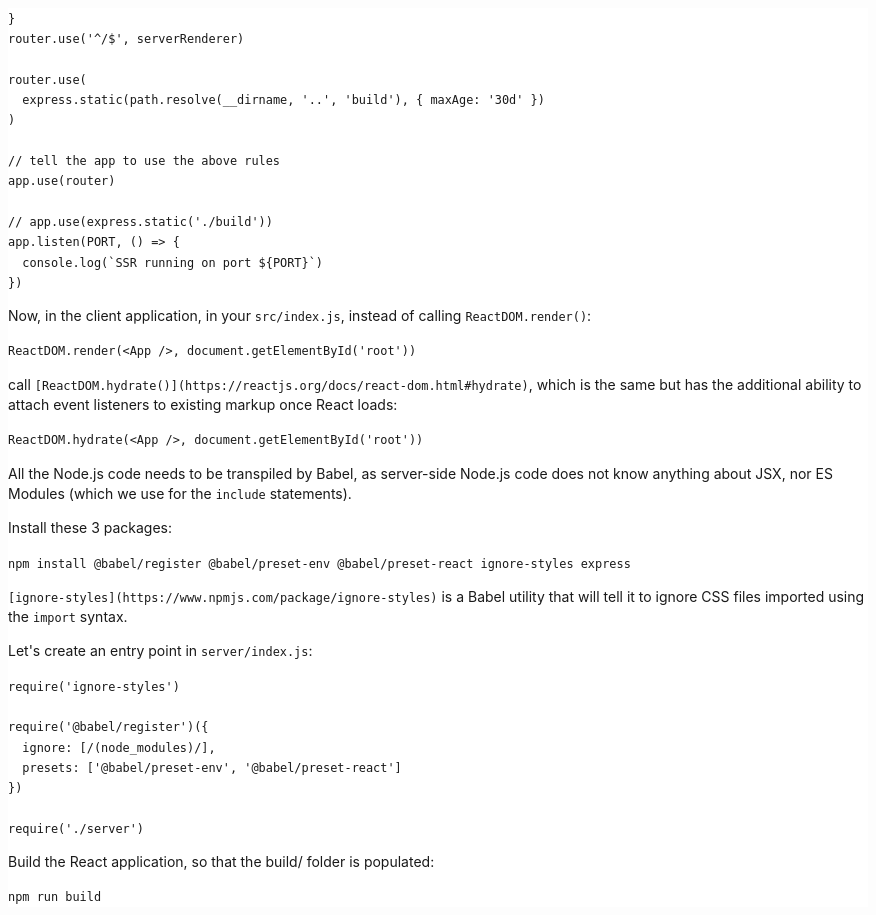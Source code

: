 ```
}
router.use('^/$', serverRenderer)

router.use(
  express.static(path.resolve(__dirname, '..', 'build'), { maxAge: '30d' })
)

// tell the app to use the above rules
app.use(router)

// app.use(express.static('./build'))
app.listen(PORT, () => {
  console.log(`SSR running on port ${PORT}`)
})
```

Now, in the client application, in your `src/index.js`, instead of calling `ReactDOM.render()`:

```
ReactDOM.render(<App />, document.getElementById('root'))
```

call `[ReactDOM.hydrate()](https://reactjs.org/docs/react-dom.html#hydrate)`, which is the same but has the additional ability to attach event listeners to existing markup once React loads:

```
ReactDOM.hydrate(<App />, document.getElementById('root'))
```

All the Node.js code needs to be transpiled by Babel, as server-side Node.js code does not know anything about JSX, nor ES Modules (which we use for the `include` statements).

Install these 3 packages:

```
npm install @babel/register @babel/preset-env @babel/preset-react ignore-styles express
```

`[ignore-styles](https://www.npmjs.com/package/ignore-styles)` is a Babel utility that will tell it to ignore CSS files imported using the `import` syntax.

Let's create an entry point in `server/index.js`:

```
require('ignore-styles')

require('@babel/register')({
  ignore: [/(node_modules)/],
  presets: ['@babel/preset-env', '@babel/preset-react']
})

require('./server')
```

Build the React application, so that the build/ folder is populated:

```
npm run build
```
